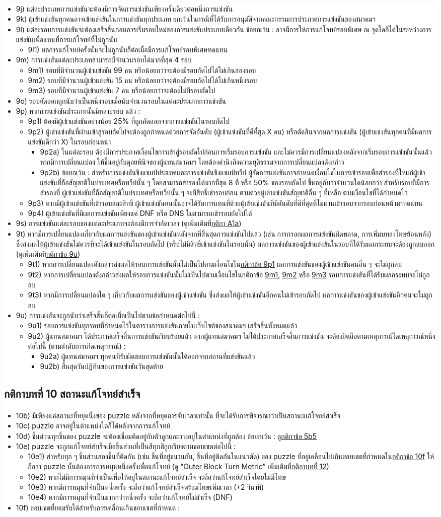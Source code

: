 - 9j) แต่ละประเภทการแข่งขันจะต้องมีการจัดการแข่งขันเพียงครั้งเดียวต่อหนึ่งการแข่งขัน
- 9k) ผู้เข้าแข่งขันทุกคนอาจเข้าแข่งขันในการแข่งขันทุกประเภท ยกเว้นในกรณีที่ได้รับการอนุมัติจากคณะกรรมการประกาศการแข่งขันของสมาคมฯ
- 9l) แต่ละรอบการแข่งขันจะต้องเสร็จสิ้นก่อนการเริ่มรอบใหม่ของการแข่งขันประเภทเดียวกัน ข้อยกเว้น : อาจมีการให้การแก้โจทย์รอบพิเศษ ณ จุดใดก็ได้ในระหว่างการแข่งขันเพื่อแทนที่การแก้โจทย์ที่ไม่ถูกนับ
    - 9l1) ผลการแก้โจทย์ครั้งนั้นจะไม่ถูกนับก็ต่อเมื่อมีการแก้โจทย์รอบพิเศษทดแทน
- 9m) การแข่งขันแต่ละประเภทสามารถมีจำนวนรอบได้มากที่สุด 4 รอบ
	- 9m1) รอบที่มีจำนวนผู้เข้าแข่งขัน 99 คน หรือน้อยกว่าจะต้องมีรอบถัดไปได้ไม่เกินสองรอบ
	- 9m2) รอบที่มีจำนวนผู้เข้าแข่งขัน 15 คน หรือน้อยกว่าจะต้องมีรอบถัดไปได้ไม่เกินหนึ่งรอบ
	- 9m3) รอบที่มีจำนวนผู้เข้าแข่งขัน 7 คน หรือน้อยกว่าจะต้องไม่มีรอบถัดไป
- 9o) รอบคัดออกถูกนับว่าเป็นหนึ่งรอบเมื่อนับจำนวนรอบในแต่ละประเภทการแข่งขัน
- 9p) หากการแข่งขันประเภทนั้นมีหลายรอบ แล้ว :
    - 9p1) ต้องมีผู้เข้าแข่งขันอย่างน้อย 25% ที่ถูกคัดออกจากการแข่งขันในรอบถัดไป
    - 9p2) ผู้เข้าแข่งขันที่ผ่านเข้าสู่รอบถัดไปจะต้องถูกกำหนดด้วยการจัดอันดับ (ผู้เข้าแข่งขันที่ดีที่สุด X คน) หรือตัดสินจากผลการแข่งขัน (ผู้เข้าแข่งขันทุกคนที่มีผลการแข่งขันดีกว่า X) ในรอบก่อนหน้า
        - 9p2a) ในแต่ละรอบ ต้องมีการประกาศเงื่อนไขการเข้าสู่รอบถัดไปก่อนการเริ่มรอบการแข่งขัน และไม่ควรมีการเปลี่ยนแปลงหลังจากเริ่มรอบการแข่งขันนั้นแล้ว หากมีการเปลี่ยนแปลง ให้ขึ้นอยู่กับดุลยพินิจของผู้แทนสมาคมฯ โดยต้องคำนึงถึงความยุติธรรมจากการเปลี่ยนแปลงดังกล่าว
        - 9p2b) ข้อยกเว้น : สำหรับการแข่งขันชิงแชมป์ประเทศและการแข่งขันชิงแชมป์ทวีป ผู้จัดการแข่งขันอาจกำหนดเงื่อนไขในการเข้ารอบเพื่อสำรองที่ให้แก่ผู้เข้าแข่งขันที่ถือสัญชาติในประเทศหรือทวีปนั้น ๆ โดยสามารถสำรองได้มากที่สุด 8 ที่ หรือ 50% ของรอบถัดไป ขึ้นอยู่กับว่าจำนวนใดน้อยกว่า สำหรับรอบที่มีการสำรองที่ ผู้เข้าแข่งขันที่ถือสัญชาติในประเทศหรือทวีปนั้น ๆ จะมีสิทธิ์เข้ารอบก่อน ตามด้วยผู้เข้าแข่งขันสัญชาติอื่น ๆ ที่เหลือ ตามเงื่อนไขที่ได้กำหนดไว้
    - 9p3) หากมีผู้เข้าแข่งขันที่เข้ารอบสละสิทธิ์ ผู้เข้าแข่งขันคนนั้นอาจได้รับการแทนที่ด้วยผู้เข้าแข่งขันที่มีอันดับที่ดีที่สุดที่ไม่ผ่านเข้ารอบจากรอบก่อนหน้ามาทดแทน
    - 9p4) ผู้เข้าแข่งขันที่มีผลการแข่งขันเพียงแค่ DNF หรือ DNS ไม่สามารถเข้ารอบถัดไปได้
- 9s) การแข่งขันแต่ละรอบของแต่ละประเภทจะต้องมีการจำกัดเวลา (ดูเพิ่มเติมที่[กติกา A1a](regulations:regulation:A1a))
- 9t) หากมีการเปลี่ยนแปลงเกี่ยวกับผลการแข่งขันของผู้เข้าแข่งขันหลังจากที่สิ้นสุดการแข่งขันไปแล้ว (เช่น การกรอกผลการแข่งขันผิดพลาด, การเพิ่มบทลงโทษย้อนหลัง) ซึ่งส่งผลให้ผู้เข้าแข่งขันไม่ควรที่จะได้เข้าแข่งขันในรอบถัดไป (หรือไม่มีสิทธิ์เข้าแข่งขันในรอบนั้น) ผลการแข่งขันของผู้เข้าแข่งขันในรอบที่ได้รับผลกระทบจะต้องถูกลบออก (ดูเพิ่มเติมที่[กติกาข้อ 9u](regulations:regulation:9u))
    - 9t1) หากการเปลี่ยนแปลงดังกล่าวส่งผลให้รอบการแข่งขันนั้นไม่เป็นไปตามเงื่อนไขใน[กติกาข้อ 9p1](regulations:regulation:9p1) ผลการแข่งขันของผู้เข้าแข่งขันคนอื่น ๆ จะไม่ถูกลบ
    - 9t2) หากการเปลี่ยนแปลงดังกล่าวส่งผลให้รอบการแข่งขันนั้นไม่เป็นไปตามเงื่อนไขในกติกาข้อ [9m1](regulations:regulation:9m1), [9m2](regulations:regulation:9m2) หรือ [9m3](regulations:regulation:9m3) รอบการแข่งขันที่ได้รับผลกระทบจะไม่ถูกลบ
    - 9t3) หากมีการเปลี่ยนแปลงใด ๆ เกี่ยวกับผลการแข่งขันของผู้เข้าแข่งขัน ซึ่งส่งผลให้ผู้เข้าแข่งขันอีกคนไม่เข้ารอบถัดไป ผลการแข่งขันของผู้เข้าแข่งขันอีกคนจะไม่ถูกลบ
- 9u) การแข่งขันจะถูกนับว่าเสร็จสิ้นก็ต่อเมื่อเป็นไปตามข้อกำหนดต่อไปนี้ :
    - 9u1) รอบการแข่งขันทุกรอบที่กำหนดไว้ในตารางการแข่งขันภายในเว็บไซต์ของสมาคมฯ เสร็จสิ้นทั้งหมดแล้ว
    - 9u2) ผู้แทนสมาคมฯ ได้ประกาศเสร็จสิ้นการแข่งขันเรียบร้อยแล้ว หากผู้แทนสมาคมฯ ไม่ได้ประกาศเสร็จสิ้นการแข่งขัน จะต้องยึดถือตามเหตุการณ์ใดเหตุการณ์หนึ่งต่อไปนี้ (ตามลำดับการเกิดเหตุการณ์) :
	    - 9u2a) ผู้แทนสมาคมฯ ทุกคนที่รับผิดชอบการแข่งขันนั้นได้ออกจากสถานที่แข่งขันแล้ว
	    - 9u2b) สิ้นสุดวันปฏิทินของการแข่งขันวันสุดท้าย


## <article-10><solved-state><solvedstate> กติกาบทที่ 10   สถานะแก้โจทย์สำเร็จ

- 10b) มีเพียงแค่สถานะที่หยุดนิ่งของ puzzle หลังจากที่หยุดการจับเวลาเท่านั้น ที่จะได้รับการพิจารณาว่าเป็นสถานะแก้โจทย์สำเร็จ
- 10c) puzzle อาจอยู่ในตำแหน่งใดก็ได้หลังจากการแก้โจทย์
- 10d) ชิ้นส่วนทุกชิ้นของ puzzle จะต้องเชื่อมติดอยู่กับตัวลูกและวางอยู่ในตำแหน่งที่ถูกต้อง ข้อยกเว้น : ดู[กติกาข้อ 5b5](regulations:regulation:5b5)
- 10e) puzzle จะถูกแก้โจทย์สำเร็จเมื่อชิ้นส่วนที่เป็นสีทุกสีถูกเรียงตามขอบเขตต่อไปนี้ :
    - 10e1) สำหรับทุก ๆ ชิ้นส่วนสองชิ้นที่ติดกัน (เช่น ชิ้นที่อยู่ขนานกัน, ชิ้นที่อยู่ติดกันในแนวตัด) ของ puzzle ที่อยู่เคลื่อนไปเกินขอบเขตที่กำหนดใน[กติกาข้อ 10f](regulations:regulation:10f) ให้ถือว่า puzzle นั้นต้องการการหมุนหนึ่งครั้งเพื่อแก้โจทย์ (ดู “Outer Block Turn Metric” เพิ่มเติมที่[กติกาบทที่ 12](regulations:article:12))
    - 10e2) หากไม่มีการหมุนที่จำเป็นเพื่อให้อยู่ในสถานะแก้โจทย์สำเร็จ จะถือว่าแก้โจทย์สำเร็จโดยไม่มีโทษ
    - 10e3) หากมีการหมุนที่จำเป็นหนึ่งครั้ง จะถือว่าแก้โจทย์สำเร็จพร้อมโทษเพิ่มเวลา (+2 วินาที)
    - 10e4) หากมีการหมุนที่จำเป็นมากกว่าหนึ่งครั้ง จะถือว่าแก้โจทย์ไม่สำเร็จ (DNF)
- 10f) ขอบเขตที่ยอมรับได้สำหรับการเคลื่อนเกินขอบเขตที่กำหนด :